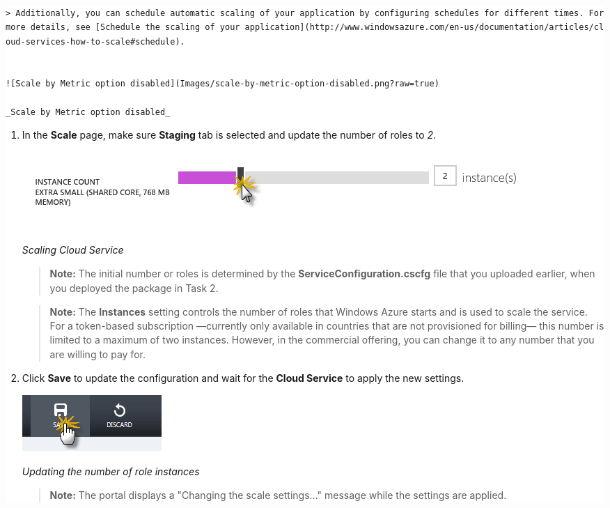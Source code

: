 	> Additionally, you can schedule automatic scaling of your application by configuring schedules for different times. For more details, see [Schedule the scaling of your application](http://www.windowsazure.com/en-us/documentation/articles/cloud-services-how-to-scale#schedule).


	![Scale by Metric option disabled](Images/scale-by-metric-option-disabled.png?raw=true)
	
	_Scale by Metric option disabled_

1. In the **Scale** page, make sure **Staging** tab is selected and update the number of roles to _2_.

	![Scaling cloud service](Images/scaling-cloud-service.png?raw=true)

	_Scaling Cloud Service_
 
	>**Note:** The initial number or roles is determined by the **ServiceConfiguration.cscfg** file that you uploaded earlier, when you deployed the package in Task 2.

	>**Note:** The **Instances** setting controls the number of roles that Windows Azure starts and is used to scale the service. For a token-based subscription —currently only available in countries that are not provisioned for billing— this number is limited to a maximum of two instances. However, in the commercial offering, you can change it to any number that you are willing to pay for.

1. Click **Save** to update the configuration and wait for the **Cloud Service** to apply the new settings.
 
	![Updating the number of role instances](./Images/updating-number-role-instances.png?raw=true "Updating the number of role instances")

	_Updating the number of role instances_

	>**Note:** The portal displays a "Changing the scale settings..." message while the settings are applied.
